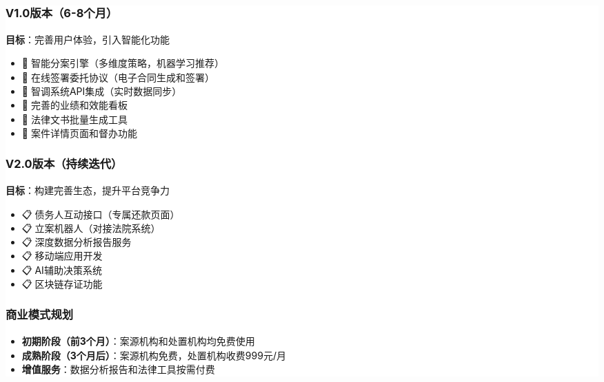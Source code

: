 ### V1.0版本（6-8个月）
**目标**：完善用户体验，引入智能化功能
- 🔄 智能分案引擎（多维度策略，机器学习推荐）
- 🔄 在线签署委托协议（电子合同生成和签署）
- 🔄 智调系统API集成（实时数据同步）
- 🔄 完善的业绩和效能看板
- 🔄 法律文书批量生成工具
- 🔄 案件详情页面和督办功能

### V2.0版本（持续迭代）
**目标**：构建完善生态，提升平台竞争力
- 📋 债务人互动接口（专属还款页面）
- 📋 立案机器人（对接法院系统）
- 📋 深度数据分析报告服务
- 📋 移动端应用开发
- 📋 AI辅助决策系统
- 📋 区块链存证功能

### 商业模式规划
- **初期阶段（前3个月）**：案源机构和处置机构均免费使用
- **成熟阶段（3个月后）**：案源机构免费，处置机构收费999元/月
- **增值服务**：数据分析报告和法律工具按需付费